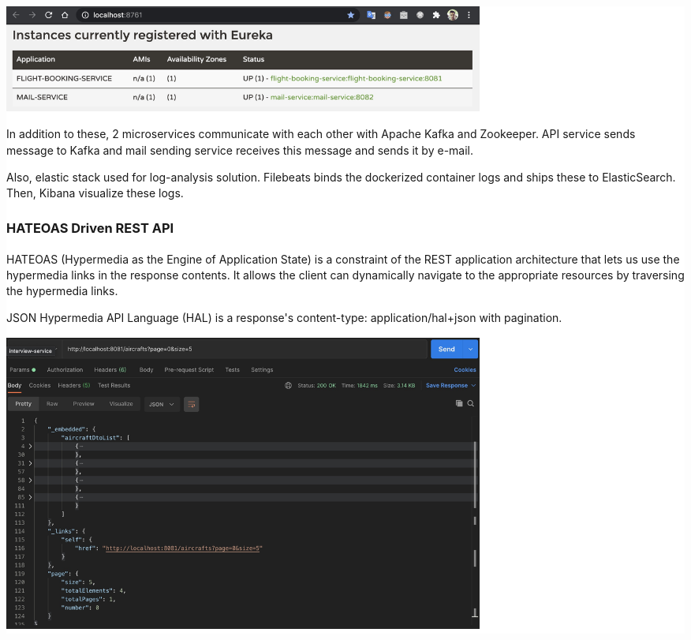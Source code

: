 <img src="./docs/eureka.jpg" alt="" width="600">

In addition to these, 2 microservices communicate with each other with Apache Kafka and Zookeeper. API service sends message to Kafka and mail sending service receives this message and sends it by e-mail.

Also, elastic stack used for log-analysis solution. Filebeats binds the dockerized container logs and ships these to ElasticSearch. Then, Kibana visualize these logs.


### HATEOAS Driven REST API

HATEOAS (Hypermedia as the Engine of Application State) is a constraint of the REST application architecture that lets us use the hypermedia links in the response contents. It allows the client can dynamically navigate to the appropriate resources by traversing the hypermedia links.

JSON Hypermedia API Language (HAL) is a response's content-type: application/hal+json with pagination.

<img src="./docs/hateoas-1.jpg" alt="" width="600">
